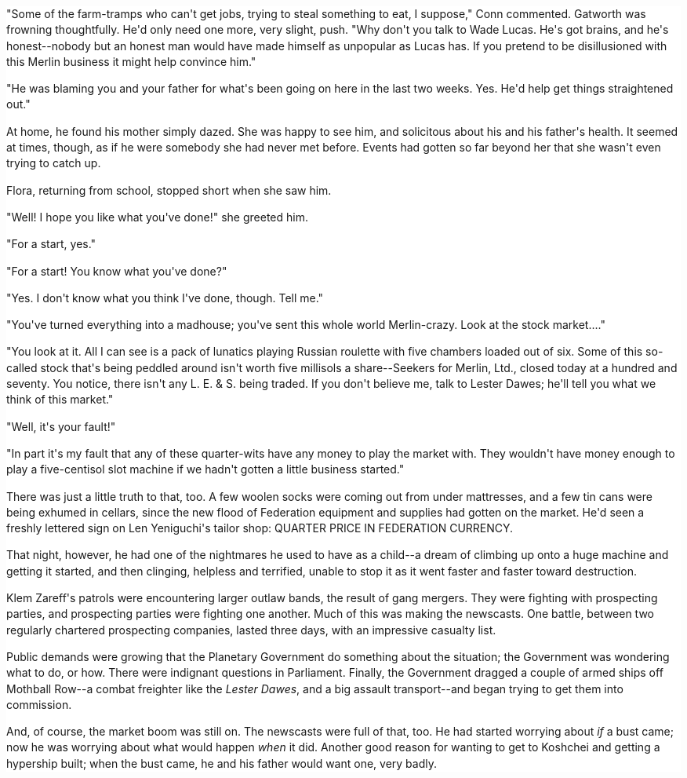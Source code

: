 "Some of the farm-tramps who can't get jobs, trying to steal something to eat, I suppose," Conn commented. Gatworth was frowning thoughtfully. He'd only need one more, very slight, push. "Why don't you talk to Wade Lucas. He's got brains, and he's honest--nobody but an honest man would have made himself as unpopular as Lucas has. If you pretend to be disillusioned with this Merlin business it might help convince him."

"He was blaming you and your father for what's been going on here in the last two weeks. Yes. He'd help get things straightened out."

At home, he found his mother simply dazed. She was happy to see him, and solicitous about his and his father's health. It seemed at times, though, as if he were somebody she had never met before. Events had gotten so far beyond her that she wasn't even trying to catch up.

Flora, returning from school, stopped short when she saw him.

"Well! I hope you like what you've done!" she greeted him.

"For a start, yes."

"For a start! You know what you've done?"

"Yes. I don't know what you think I've done, though. Tell me."

"You've turned everything into a madhouse; you've sent this whole world Merlin-crazy. Look at the stock market...."

"You look at it. All I can see is a pack of lunatics playing Russian roulette with five chambers loaded out of six. Some of this so-called stock that's being peddled around isn't worth five millisols a share--Seekers for Merlin, Ltd., closed today at a hundred and seventy. You notice, there isn't any L. E. & S. being traded. If you don't believe me, talk to Lester Dawes; he'll tell you what we think of this market."

"Well, it's your fault!"

"In part it's my fault that any of these quarter-wits have any money to play the market with. They wouldn't have money enough to play a five-centisol slot machine if we hadn't gotten a little business started."

There was just a little truth to that, too. A few woolen socks were coming out from under mattresses, and a few tin cans were being exhumed in cellars, since the new flood of Federation equipment and supplies had gotten on the market. He'd seen a freshly lettered sign on Len Yeniguchi's tailor shop: QUARTER PRICE IN FEDERATION CURRENCY.

That night, however, he had one of the nightmares he used to have as a child--a dream of climbing up onto a huge machine and getting it started, and then clinging, helpless and terrified, unable to stop it as it went faster and faster toward destruction.

Klem Zareff's patrols were encountering larger outlaw bands, the result of gang mergers. They were fighting with prospecting parties, and prospecting parties were fighting one another. Much of this was making the newscasts. One battle, between two regularly chartered prospecting companies, lasted three days, with an impressive casualty list.

Public demands were growing that the Planetary Government do something about the situation; the Government was wondering what to do, or how. There were indignant questions in Parliament. Finally, the Government dragged a couple of armed ships off Mothball Row--a combat freighter like the _Lester Dawes_, and a big assault transport--and began trying to get them into commission.

And, of course, the market boom was still on. The newscasts were full of that, too. He had started worrying about _if_ a bust came; now he was worrying about what would happen _when_ it did. Another good reason for wanting to get to Koshchei and getting a hypership built; when the bust came, he and his father would want one, very badly.
